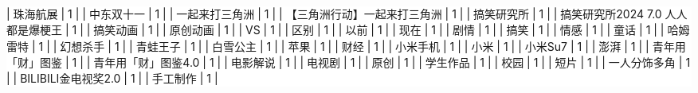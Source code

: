 | 珠海航展 | 1 |
| 中东双十一 | 1 |
| 一起来打三角洲 | 1 |
| 【三角洲行动】一起来打三角洲 | 1 |
| 搞笑研究所 | 1 |
| 搞笑研究所2024 7.0 人人都是爆梗王 | 1 |
| 搞笑动画 | 1 |
| 原创动画 | 1 |
| VS | 1 |
| 区别 | 1 |
| 以前 | 1 |
| 现在 | 1 |
| 剧情 | 1 |
| 搞笑 | 1 |
| 情感 | 1 |
| 童话 | 1 |
| 哈姆雷特 | 1 |
| 幻想杀手 | 1 |
| 青蛙王子 | 1 |
| 白雪公主 | 1 |
| 苹果 | 1 |
| 财经 | 1 |
| 小米手机 | 1 |
| 小米 | 1 |
| 小米Su7 | 1 |
| 澎湃 | 1 |
| 青年用「财」图鉴 | 1 |
| 青年用「财」图鉴4.0 | 1 |
| 电影解说 | 1 |
| 电视剧 | 1 |
| 原创 | 1 |
| 学生作品 | 1 |
| 校园 | 1 |
| 短片 | 1 |
| 一人分饰多角 | 1 |
| BILIBILI金电视奖2.0 | 1 |
| 手工制作 | 1 |